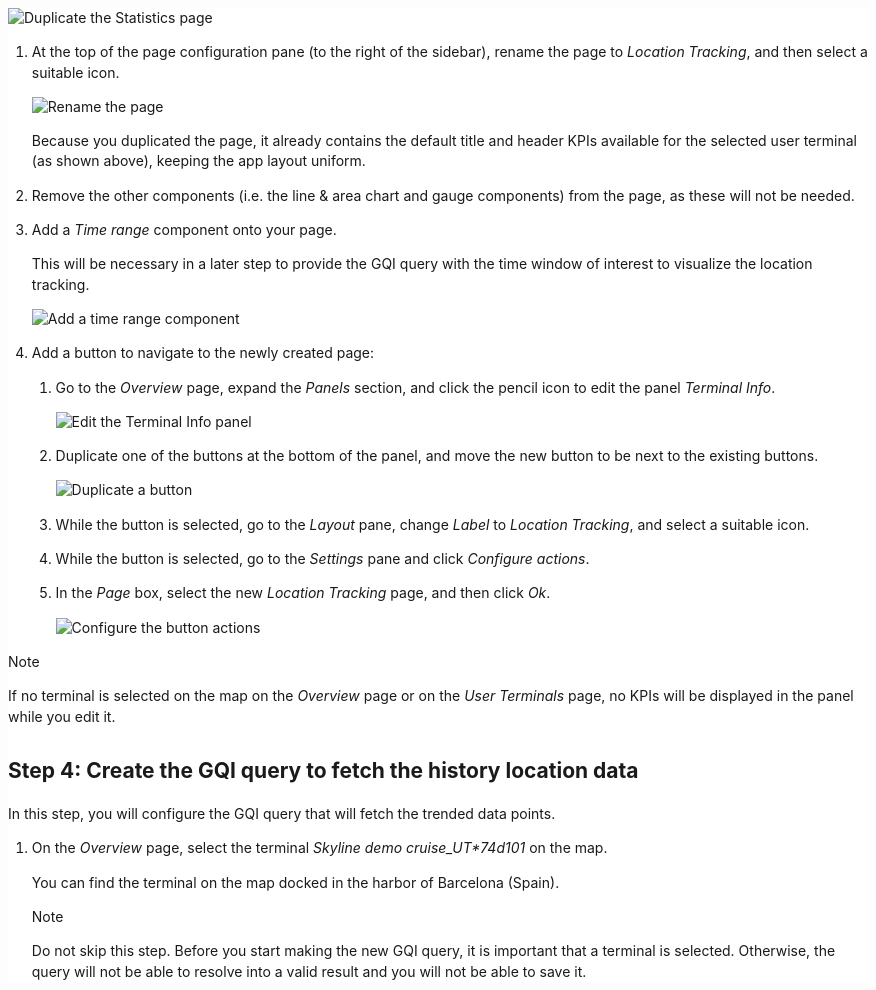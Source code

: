    ![Duplicate the Statistics page](~/user-guide/images/Tutorial_Starlink_History_Locations_duplicate-page.png)

1. At the top of the page configuration pane (to the right of the sidebar), rename the page to *Location Tracking*, and then select a suitable icon.

   ![Rename the page](~/user-guide/images/Tutorial_Starlink_History_Locations_renamedPage.png)

   Because you duplicated the page, it already contains the default title and header KPIs available for the selected user terminal (as shown above), keeping the app layout uniform.

1. Remove the other components (i.e. the line & area chart and gauge components) from the page, as these will not be needed.

1. Add a *Time range* component onto your page.

   This will be necessary in a later step to provide the GQI query with the time window of interest to visualize the location tracking.

   ![Add a time range component](~/user-guide/images/Tutorial_Starlink_History_Locations_TimeRangeComponent.png)

1. Add a button to navigate to the newly created page:

   1. Go to the *Overview* page, expand the *Panels* section, and click the pencil icon to edit the panel *Terminal Info*.

      ![Edit the Terminal Info panel](~/user-guide/images/Tutorial_Starlink_History_Locations_editPanel.png)

   1. Duplicate one of the buttons at the bottom of the panel, and move the new button to be next to the existing buttons.

      ![Duplicate a button](~/user-guide/images/Tutorial_Starlink_History_Locations_duplicate_button.png)

   1. While the button is selected, go to the *Layout* pane, change *Label* to *Location Tracking*, and select a suitable icon.

   1. While the button is selected, go to the *Settings* pane and click *Configure actions*.

   1. In the *Page* box, select the new *Location Tracking* page, and then click *Ok*.

      ![Configure the button actions](~/user-guide/images/Tutorial_Starlink_History_Locations_openPageButton.png)

> [!NOTE]
> If no terminal is selected on the map on the *Overview* page or on the *User Terminals* page, no KPIs will be displayed in the panel while you edit it.

## Step 4: Create the GQI query to fetch the history location data

In this step, you will configure the GQI query that will fetch the trended data points.

1. On the *Overview* page, select the terminal *Skyline demo cruise_UT\*74d101* on the map.

   You can find the terminal on the map docked in the harbor of Barcelona (Spain).

   > [!NOTE]
   > Do not skip this step. Before you start making the new GQI query, it is important that a terminal is selected. Otherwise, the query will not be able to resolve into a valid result and you will not be able to save it.
